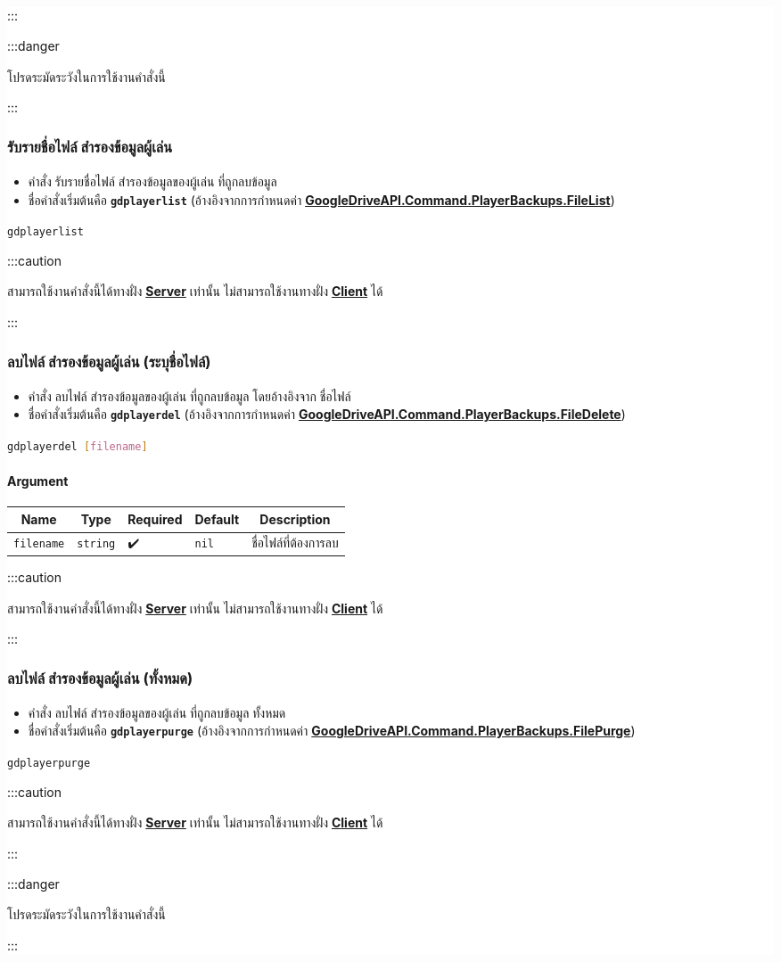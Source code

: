 :::

:::danger

โปรดระมัดระวังในการใช้งานคำสั่งนี้

:::

### รับรายชื่อไฟล์ สำรองข้อมูลผู้เล่น

- คำสั่ง รับรายชื่อไฟล์ สำรองข้อมูลของผู้เล่น ที่ถูกลบข้อมูล
- ชื่อคำสั่งเริ่มต้นคือ **`gdplayerlist`** (อ้างอิงจากการกำหนดค่า [**GoogleDriveAPI.Command.PlayerBackups.FileList**](./config/server.md#googledriveapicommandplayerbackups))

```sh
gdplayerlist
```

:::caution

สามารถใช้งานคำสั่งนี้ได้ทางฝั่ง [**Server**](https://en.wikipedia.org/wiki/Server-side) เท่านั้น ไม่สามารถใช้งานทางฝั่ง [**Client**](https://en.wikipedia.org/wiki/Client-side) ได้

:::

### ลบไฟล์ สำรองข้อมูลผู้เล่น (ระบุชื่อไฟล์)

- คำสั่ง ลบไฟล์ สำรองข้อมูลของผู้เล่น ที่ถูกลบข้อมูล โดยอ้างอิงจาก ชื่อไฟล์
- ชื่อคำสั่งเริ่มต้นคือ **`gdplayerdel`** (อ้างอิงจากการกำหนดค่า [**GoogleDriveAPI.Command.PlayerBackups.FileDelete**](./config/server.md#googledriveapicommandplayerbackups))

```sh
gdplayerdel [filename]
```

#### Argument

| Name                    | Type               | Required           | Default                                      | Description                                                
|-------------------------|--------------------|--------------------|----------------------------------------------|--------------------------------------------------
| `filename`              | `string`           | ✔️                 | `nil`                                        | ชื่อไฟล์ที่ต้องการลบ

:::caution

สามารถใช้งานคำสั่งนี้ได้ทางฝั่ง [**Server**](https://en.wikipedia.org/wiki/Server-side) เท่านั้น ไม่สามารถใช้งานทางฝั่ง [**Client**](https://en.wikipedia.org/wiki/Client-side) ได้

:::

### ลบไฟล์ สำรองข้อมูลผู้เล่น (ทั้งหมด)

- คำสั่ง ลบไฟล์ สำรองข้อมูลของผู้เล่น ที่ถูกลบข้อมูล ทั้งหมด
- ชื่อคำสั่งเริ่มต้นคือ **`gdplayerpurge`** (อ้างอิงจากการกำหนดค่า [**GoogleDriveAPI.Command.PlayerBackups.FilePurge**](./config/server.md#googledriveapicommandplayerbackups))

```sh
gdplayerpurge
```

:::caution

สามารถใช้งานคำสั่งนี้ได้ทางฝั่ง [**Server**](https://en.wikipedia.org/wiki/Server-side) เท่านั้น ไม่สามารถใช้งานทางฝั่ง [**Client**](https://en.wikipedia.org/wiki/Client-side) ได้

:::

:::danger

โปรดระมัดระวังในการใช้งานคำสั่งนี้

:::
